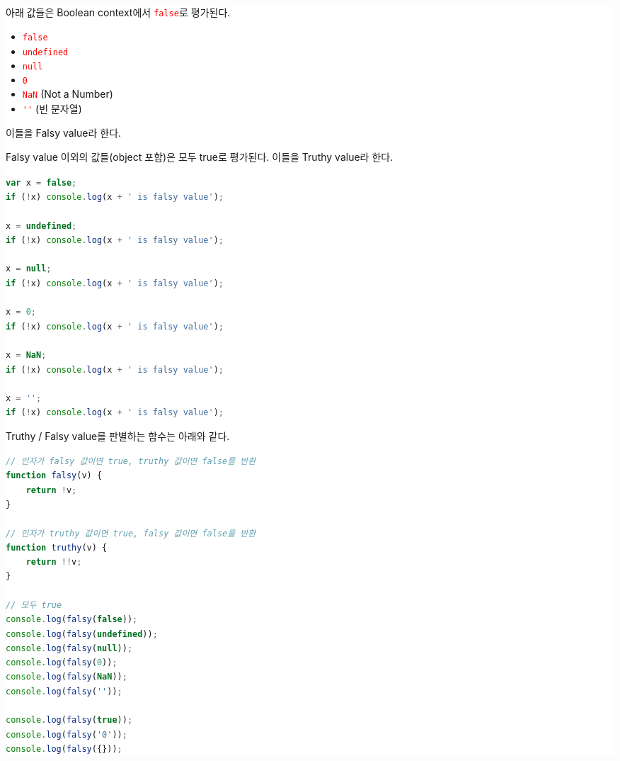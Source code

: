 아래 값들은 Boolean context에서 <span style='color: red'>`false`</span>로 평가된다.

- <span style='color: red'>`false`</span>
- <span style='color: red'>`undefined`</span>
- <span style='color: red'>`null`</span>
- <span style='color: red'>`0`</span>
- <span style='color: red'>`NaN`</span> (Not a Number)
- <span style='color: red'>`''`</span> (빈 문자열)

이들을 Falsy value라 한다.

Falsy value 이외의 값들(object 포함)은 모두 true로 평가된다. 이들을 Truthy value라 한다.

```javascript
var x = false;
if (!x) console.log(x + ' is falsy value');

x = undefined;
if (!x) console.log(x + ' is falsy value');

x = null;
if (!x) console.log(x + ' is falsy value');

x = 0;
if (!x) console.log(x + ' is falsy value');

x = NaN;
if (!x) console.log(x + ' is falsy value');

x = '';
if (!x) console.log(x + ' is falsy value');
```

Truthy / Falsy value를 판별하는 함수는 아래와 같다.

```javascript
// 인자가 falsy 값이면 true, truthy 값이면 false를 반환
function falsy(v) {
    return !v;
}

// 인자가 truthy 값이면 true, falsy 값이면 false를 반환
function truthy(v) {
    return !!v;
}

// 모두 true
console.log(falsy(false));
console.log(falsy(undefined));
console.log(falsy(null));
console.log(falsy(0));
console.log(falsy(NaN));
console.log(falsy(''));

console.log(falsy(true));
console.log(falsy('0'));
console.log(falsy({}));
```
